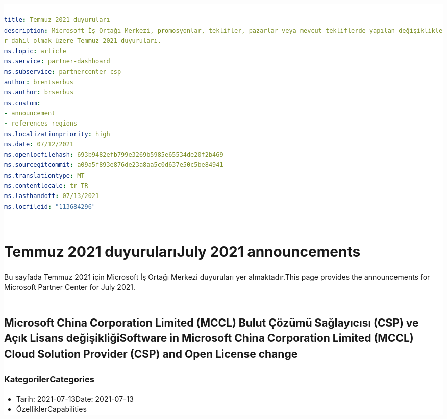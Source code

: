 ```yaml
---
title: Temmuz 2021 duyuruları
description: Microsoft İş Ortağı Merkezi, promosyonlar, teklifler, pazarlar veya mevcut tekliflerde yapılan değişiklikler dahil olmak üzere Temmuz 2021 duyuruları.
ms.topic: article
ms.service: partner-dashboard
ms.subservice: partnercenter-csp
author: brentserbus
ms.author: brserbus
ms.custom:
- announcement
- references_regions
ms.localizationpriority: high
ms.date: 07/12/2021
ms.openlocfilehash: 693b9482efb799e3269b5985e65534de20f2b469
ms.sourcegitcommit: a09a5f893e876de23a8aa5c0d637e50c5be84941
ms.translationtype: MT
ms.contentlocale: tr-TR
ms.lasthandoff: 07/13/2021
ms.locfileid: "113684296"
---
```

# <a name="july-2021-announcements"></a><span data-ttu-id="8fb9c-103">Temmuz 2021 duyuruları</span><span class="sxs-lookup"><span data-stu-id="8fb9c-103">July 2021 announcements</span></span>

<span data-ttu-id="8fb9c-104">Bu sayfada Temmuz 2021 için Microsoft İş Ortağı Merkezi duyuruları yer almaktadır.</span><span class="sxs-lookup"><span data-stu-id="8fb9c-104">This page provides the announcements for Microsoft Partner Center for July 2021.</span></span>

________________
## <a name="software-in-microsoft-china-corporation-limited-mccl-cloud-solution-provider-csp-and-open-license-change"></a><a name="9"></a><span data-ttu-id="8fb9c-105">Microsoft China Corporation Limited (MCCL) Bulut Çözümü Sağlayıcısı (CSP) ve Açık Lisans değişikliği</span><span class="sxs-lookup"><span data-stu-id="8fb9c-105">Software in Microsoft China Corporation Limited (MCCL) Cloud Solution Provider (CSP) and Open License change</span></span>

### <a name="categories"></a><span data-ttu-id="8fb9c-106">Kategoriler</span><span class="sxs-lookup"><span data-stu-id="8fb9c-106">Categories</span></span>

- <span data-ttu-id="8fb9c-107">Tarih: 2021-07-13</span><span class="sxs-lookup"><span data-stu-id="8fb9c-107">Date: 2021-07-13</span></span>
- <span data-ttu-id="8fb9c-108">Özellikler</span><span class="sxs-lookup"><span data-stu-id="8fb9c-108">Capabilities</span></span>
 